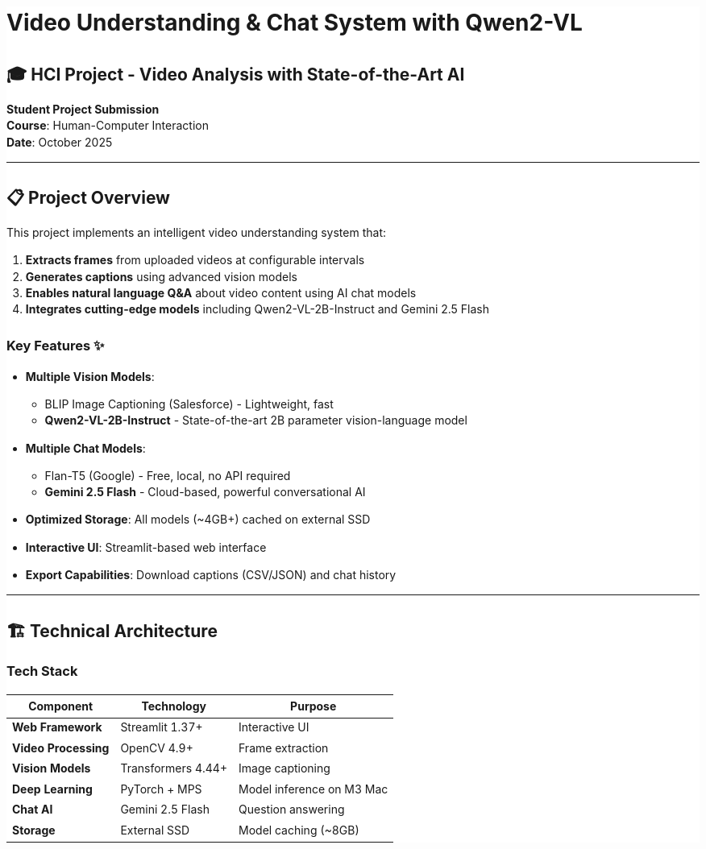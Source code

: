 # Video Understanding & Chat System with Qwen2-VL

## 🎓 HCI Project - Video Analysis with State-of-the-Art AI

**Student Project Submission**  
**Course**: Human-Computer Interaction  
**Date**: October 2025

---

## 📋 Project Overview

This project implements an intelligent video understanding system that:
1. **Extracts frames** from uploaded videos at configurable intervals
2. **Generates captions** using advanced vision models
3. **Enables natural language Q&A** about video content using AI chat models
4. **Integrates cutting-edge models** including Qwen2-VL-2B-Instruct and Gemini 2.5 Flash

### Key Features ✨

- **Multiple Vision Models**:
  - BLIP Image Captioning (Salesforce) - Lightweight, fast
  - **Qwen2-VL-2B-Instruct** - State-of-the-art 2B parameter vision-language model

- **Multiple Chat Models**:
  - Flan-T5 (Google) - Free, local, no API required
  - **Gemini 2.5 Flash** - Cloud-based, powerful conversational AI

- **Optimized Storage**: All models (~4GB+) cached on external SSD
- **Interactive UI**: Streamlit-based web interface
- **Export Capabilities**: Download captions (CSV/JSON) and chat history

---

## 🏗️ Technical Architecture

### Tech Stack

| Component | Technology | Purpose |
|-----------|-----------|---------|
| **Web Framework** | Streamlit 1.37+ | Interactive UI |
| **Video Processing** | OpenCV 4.9+ | Frame extraction |
| **Vision Models** | Transformers 4.44+ | Image captioning |
| **Deep Learning** | PyTorch + MPS | Model inference on M3 Mac |
| **Chat AI** | Gemini 2.5 Flash | Question answering |
| **Storage** | External SSD | Model caching (~8GB) |
